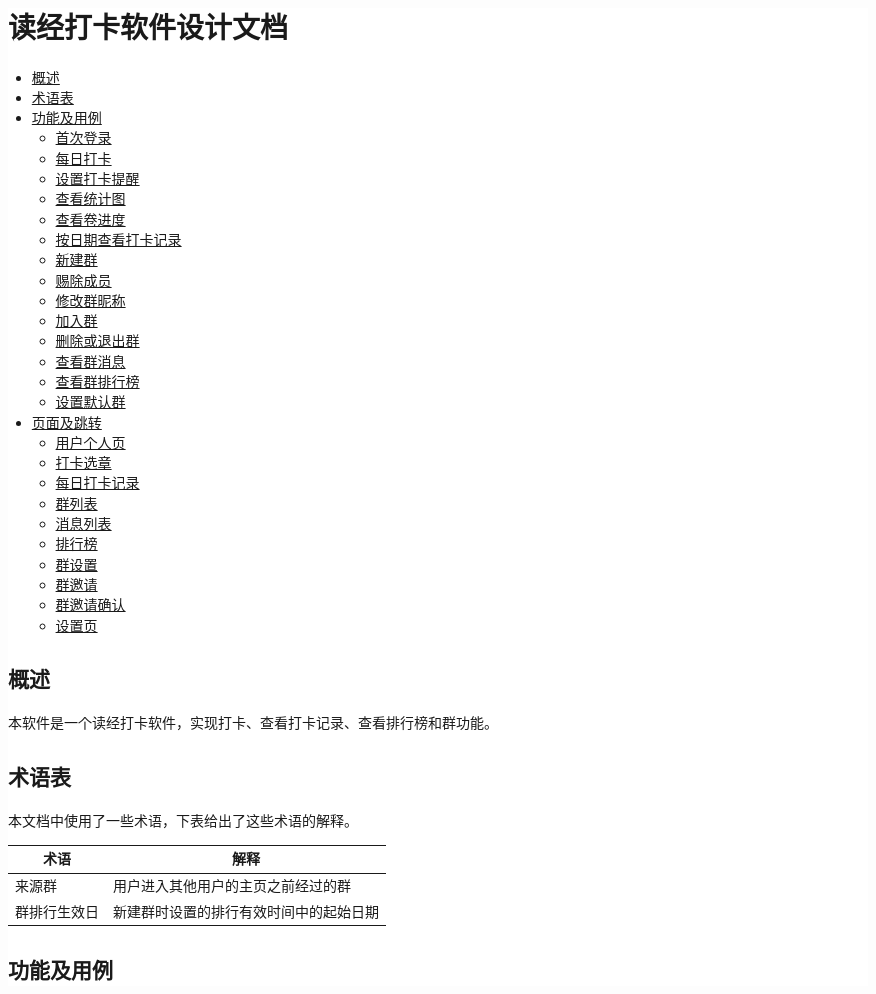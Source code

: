 # 读经打卡软件设计文档



- [概述](#概述)
- [术语表](#术语表)
- [功能及用例](#功能及用例)
  - [首次登录](#首次登录)
  - [每日打卡](#每日打卡)
  - [设置打卡提醒](#设置打卡提醒)
  - [查看统计图](#查看统计图)
  - [查看卷进度](#查看卷进度)
  - [按日期查看打卡记录](#按日期查看打卡记录)
  - [新建群](#新建群)
  - [赐除成员](#赐除成员)
  - [修改群昵称](#修改群昵称)
  - [加入群](#加入群)
  - [删除或退出群](#删除或退出群)
  - [查看群消息](#查看群消息)
  - [查看群排行榜](#查看群排行榜)
  - [设置默认群](#设置默认群)
- [页面及跳转](#页面及跳转)
  - [用户个人页](#用户个人页)
  - [打卡选章](#打卡选章)
  - [每日打卡记录](#每日打卡记录)
  - [群列表](#群列表)
  - [消息列表](#消息列表)
  - [排行榜](#排行榜)
  - [群设置](#群设置)
  - [群邀请](#群邀请)
  - [群邀请确认](#群邀请确认)
  - [设置页](#设置页)



## 概述

本软件是一个读经打卡软件，实现打卡、查看打卡记录、查看排行榜和群功能。

## 术语表

本文档中使用了一些术语，下表给出了这些术语的解释。

| 术语         | 解释                                   |
| ------------ | -------------------------------------- |
| 来源群       | 用户进入其他用户的主页之前经过的群     |
| 群排行生效日 | 新建群时设置的排行有效时间中的起始日期 |

## 功能及用例
